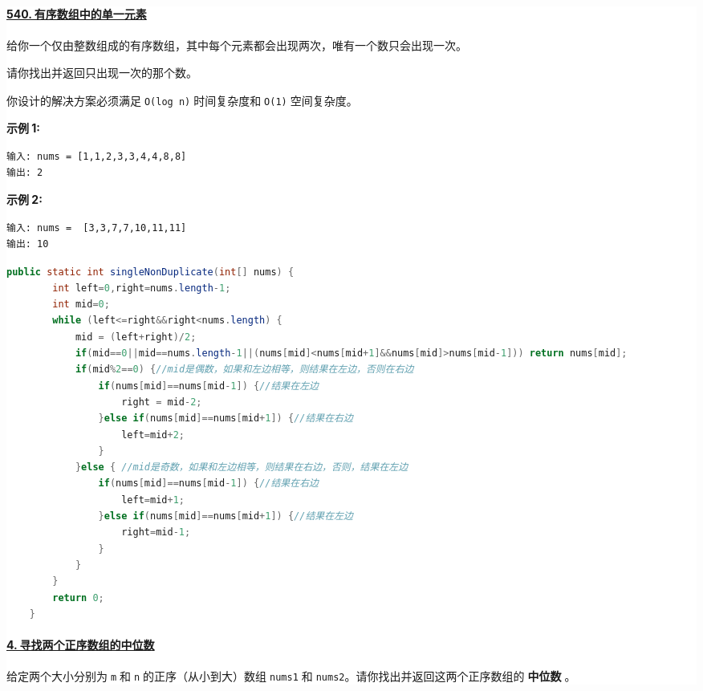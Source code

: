 #### [540. 有序数组中的单一元素](https://leetcode.cn/problems/single-element-in-a-sorted-array/)

给你一个仅由整数组成的有序数组，其中每个元素都会出现两次，唯有一个数只会出现一次。

请你找出并返回只出现一次的那个数。

你设计的解决方案必须满足 `O(log n)` 时间复杂度和 `O(1)` 空间复杂度。

 

**示例 1:**

```
输入: nums = [1,1,2,3,3,4,4,8,8]
输出: 2
```

**示例 2:**

```
输入: nums =  [3,3,7,7,10,11,11]
输出: 10
```

```java
public static int singleNonDuplicate(int[] nums) {
        int left=0,right=nums.length-1;
        int mid=0;
        while (left<=right&&right<nums.length) {
            mid = (left+right)/2;
            if(mid==0||mid==nums.length-1||(nums[mid]<nums[mid+1]&&nums[mid]>nums[mid-1])) return nums[mid];
            if(mid%2==0) {//mid是偶数，如果和左边相等，则结果在左边，否则在右边
                if(nums[mid]==nums[mid-1]) {//结果在左边
                    right = mid-2;
                }else if(nums[mid]==nums[mid+1]) {//结果在右边
                    left=mid+2;
                }
            }else { //mid是奇数，如果和左边相等，则结果在右边，否则，结果在左边
                if(nums[mid]==nums[mid-1]) {//结果在右边
                    left=mid+1;
                }else if(nums[mid]==nums[mid+1]) {//结果在左边
                    right=mid-1;
                }
            }
        }
        return 0;
    }
```



#### [4. 寻找两个正序数组的中位数](https://leetcode.cn/problems/median-of-two-sorted-arrays/)

给定两个大小分别为 `m` 和 `n` 的正序（从小到大）数组 `nums1` 和 `nums2`。请你找出并返回这两个正序数组的 **中位数** 。
